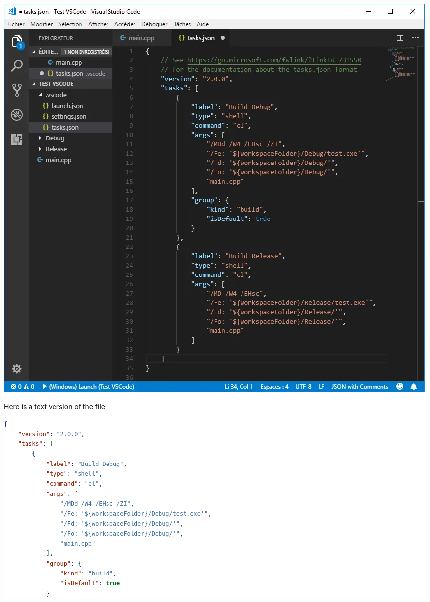<img src="./assets/CppVSCode26.webp" alt="" loading="lazy"/>
</div>


Here is a text version of the file

```json
{
    "version": "2.0.0",
    "tasks": [
        {
            "label": "Build Debug",
            "type": "shell",
            "command": "cl",
            "args": [
                "/MDd /W4 /EHsc /ZI",
                "/Fe: '${workspaceFolder}/Debug/test.exe'",
                "/Fd: '${workspaceFolder}/Debug/'",
                "/Fo: '${workspaceFolder}/Debug/'",
                "main.cpp"
            ],
            "group": {
                "kind": "build",
                "isDefault": true
            }
```